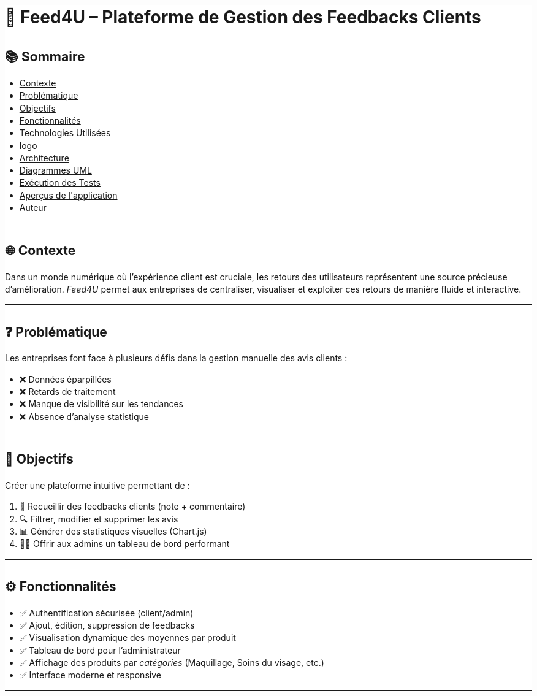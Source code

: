 # 💬 Feed4U – Plateforme de Gestion des Feedbacks Clients

## 📚 Sommaire
- [Contexte](#contexte)
- [Problématique](#problématique)
- [Objectifs](#objectifs)
- [Fonctionnalités](#fonctionnalités)
- [Technologies Utilisées](#technologies-utilisées)
- [logo](#logo)
- [Architecture](#architecture)
- [Diagrammes UML](#diagrammes-uml)
- [Exécution des Tests](#exécution-des-tests)
- [Aperçus de l'application](#aperçus-de-lapplication)
- [Auteur](#auteur)

---

## 🌐 Contexte
Dans un monde numérique où l’expérience client est cruciale, les retours des utilisateurs représentent une source précieuse d’amélioration. *Feed4U* permet aux entreprises de centraliser, visualiser et exploiter ces retours de manière fluide et interactive.

---

## ❓ Problématique
Les entreprises font face à plusieurs défis dans la gestion manuelle des avis clients :

- ❌ Données éparpillées
- ❌ Retards de traitement
- ❌ Manque de visibilité sur les tendances
- ❌ Absence d’analyse statistique

---

## 🎯 Objectifs
Créer une plateforme intuitive permettant de :

1. 📝 Recueillir des feedbacks clients (note + commentaire)
2. 🔍 Filtrer, modifier et supprimer les avis
3. 📊 Générer des statistiques visuelles (Chart.js)
4. 👩‍💼 Offrir aux admins un tableau de bord performant

---

## ⚙ Fonctionnalités
- ✅ Authentification sécurisée (client/admin)
- ✅ Ajout, édition, suppression de feedbacks
- ✅ Visualisation dynamique des moyennes par produit
- ✅ Tableau de bord pour l’administrateur
- ✅ Affichage des produits par *catégories* (Maquillage, Soins du visage, etc.)
- ✅ Interface moderne et responsive

---
